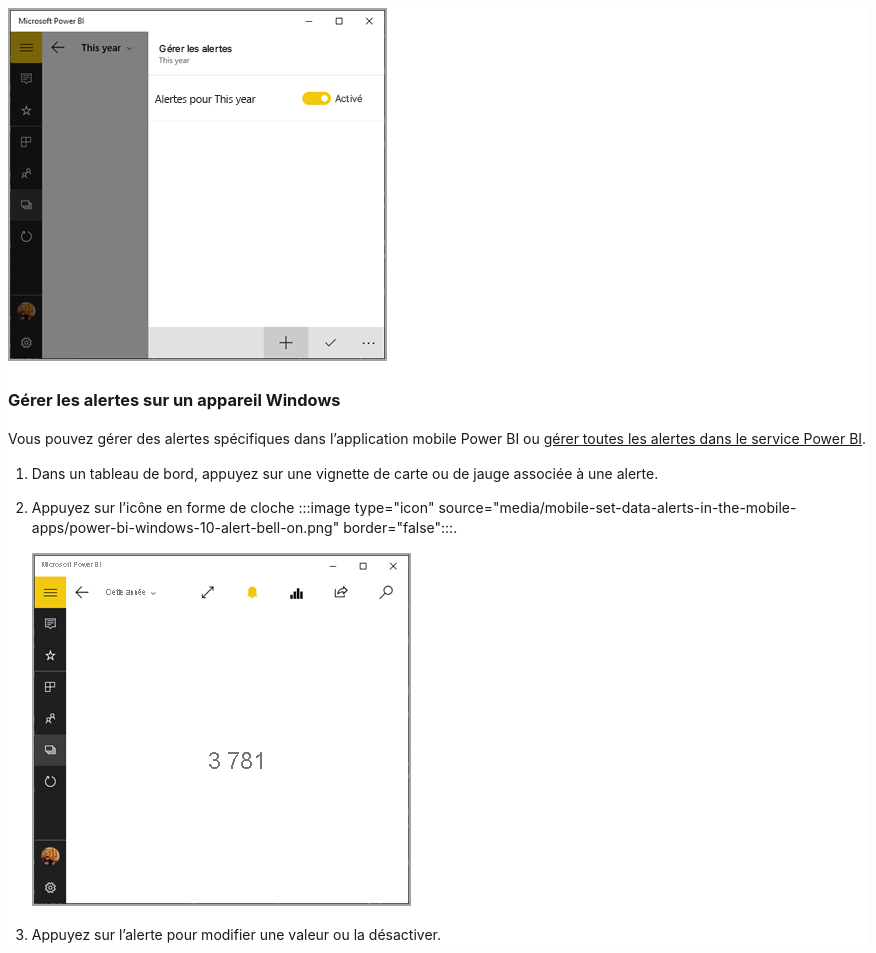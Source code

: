    ![Capture d’écran de la vignette Gérer les alertes, montrant l’icône plus qui permet d’ajouter une alerte.](media/mobile-set-data-alerts-in-the-mobile-apps/power-bi-windows-10-add-another-alert.png)

### <a name="manage-alerts-on-a-windows-device"></a>Gérer les alertes sur un appareil Windows
Vous pouvez gérer des alertes spécifiques dans l’application mobile Power BI ou [gérer toutes les alertes dans le service Power BI](../../create-reports/service-set-data-alerts.md).

1. Dans un tableau de bord, appuyez sur une vignette de carte ou de jauge associée à une alerte.  
2. Appuyez sur l’icône en forme de cloche :::image type="icon" source="media/mobile-set-data-alerts-in-the-mobile-apps/power-bi-windows-10-alert-bell-on.png" border="false":::.  
   
   ![Capture d’écran du tableau de bord, montrant la vignette numérique qui a une alerte.](media/mobile-set-data-alerts-in-the-mobile-apps/power-bi-windows-10-has-alerts.png)
3. Appuyez sur l’alerte pour modifier une valeur ou la désactiver.
   